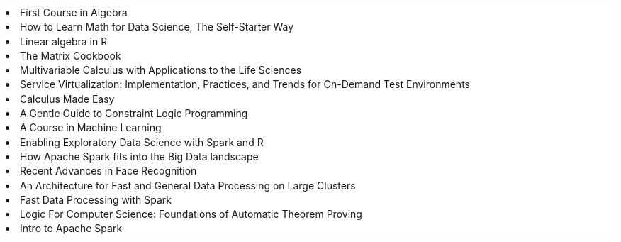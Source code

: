 
<li><a target="_blank" href="https://github.com/abhishek-nerella/Computer-Science-Reference-Books/blob/master/comp(426).pdf" style="text-decoration:none;">First Course in Algebra</a></li>

<li><a target="_blank" href="https://github.com/abhishek-nerella/Computer-Science-Reference-Books/blob/master/comp(427).pdf" style="text-decoration:none;">How to Learn Math for Data Science, The Self-Starter Way</a></li>


<li><a target="_blank" href="https://github.com/abhishek-nerella/Computer-Science-Reference-Books/blob/master/comp(428).pdf" style="text-decoration:none;">Linear algebra in R</a></li>

<li><a target="_blank" href="https://github.com/abhishek-nerella/Computer-Science-Reference-Books/blob/master/comp(429).pdf" style="text-decoration:none;">The Matrix Cookbook</a></li>

<li><a target="_blank" href="https://github.com/abhishek-nerella/Computer-Science-Reference-Books/blob/master/comp(430).pdf" style="text-decoration:none;">Multivariable Calculus with Applications to the Life Sciences</a></li>

<li><a target="_blank" href="https://github.com/abhishek-nerella/Computer-Science-Reference-Books/blob/master/comp(431).pdf" style="text-decoration:none;">Service Virtualization: Implementation, Practices, and Trends for On-Demand Test Environments</a></li>

<li><a target="_blank" href="https://github.com/abhishek-nerella/Computer-Science-Reference-Books/blob/master/comp(432).pdf" style="text-decoration:none;">Calculus Made Easy</a></li>


<li><a target="_blank" href="https://github.com/abhishek-nerella/Computer-Science-Reference-Books/blob/master/comp(433).pdf" style="text-decoration:none;">A Gentle Guide to Constraint Logic Programming</a></li>

<li><a target="_blank" href="https://github.com/abhishek-nerella/Computer-Science-Reference-Books/blob/master/comp(434).pdf" style="text-decoration:none;">A Course in Machine Learning</a></li>


<li><a target="_blank" href="https://github.com/abhishek-nerella/Computer-Science-Reference-Books/blob/master/comp(435).pdf" style="text-decoration:none;">Enabling Exploratory Data Science with Spark and R</a></li>

<li><a target="_blank" href="https://github.com/abhishek-nerella/Computer-Science-Reference-Books/blob/master/comp(436).pdf" style="text-decoration:none;">How Apache Spark fits into the Big Data landscape</a></li>

<li><a target="_blank" href="https://github.com/abhishek-nerella/Computer-Science-Reference-Books/blob/master/comp(437).pdf" style="text-decoration:none;">Recent Advances in Face Recognition</a></li>

<li><a target="_blank" href="https://github.com/abhishek-nerella/Computer-Science-Reference-Books/blob/master/comp(438).pdf" style="text-decoration:none;">An Architecture for Fast and General Data Processing on Large Clusters</a></li>


<li><a target="_blank" href="https://github.com/abhishek-nerella/Computer-Science-Reference-Books/blob/master/comp(439).pdf" style="text-decoration:none;">Fast Data Processing with Spark</a></li>

<li><a target="_blank" href="https://github.com/abhishek-nerella/Computer-Science-Reference-Books/blob/master/comp(440).pdf" style="text-decoration:none;">Logic For Computer Science: Foundations of Automatic Theorem Proving</a></li>

<li><a target="_blank" href="https://github.com/abhishek-nerella/Computer-Science-Reference-Books/blob/master/comp(441).pdf" style="text-decoration:none;">Intro to Apache Spark</a></li>
